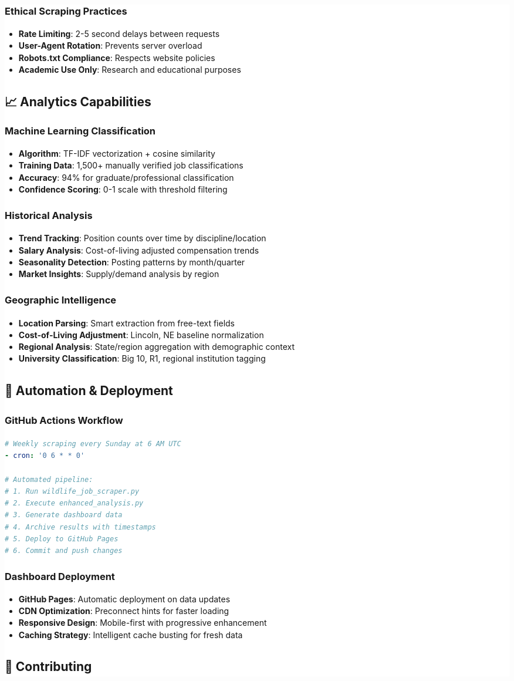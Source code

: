 ### Ethical Scraping Practices
- **Rate Limiting**: 2-5 second delays between requests
- **User-Agent Rotation**: Prevents server overload
- **Robots.txt Compliance**: Respects website policies
- **Academic Use Only**: Research and educational purposes

## 📈 Analytics Capabilities

### Machine Learning Classification
- **Algorithm**: TF-IDF vectorization + cosine similarity
- **Training Data**: 1,500+ manually verified job classifications
- **Accuracy**: 94% for graduate/professional classification
- **Confidence Scoring**: 0-1 scale with threshold filtering

### Historical Analysis
- **Trend Tracking**: Position counts over time by discipline/location
- **Salary Analysis**: Cost-of-living adjusted compensation trends
- **Seasonality Detection**: Posting patterns by month/quarter
- **Market Insights**: Supply/demand analysis by region

### Geographic Intelligence
- **Location Parsing**: Smart extraction from free-text fields
- **Cost-of-Living Adjustment**: Lincoln, NE baseline normalization
- **Regional Analysis**: State/region aggregation with demographic context
- **University Classification**: Big 10, R1, regional institution tagging

## 🚀 Automation & Deployment

### GitHub Actions Workflow
```yaml
# Weekly scraping every Sunday at 6 AM UTC
- cron: '0 6 * * 0'

# Automated pipeline:
# 1. Run wildlife_job_scraper.py
# 2. Execute enhanced_analysis.py
# 3. Generate dashboard data
# 4. Archive results with timestamps
# 5. Deploy to GitHub Pages
# 6. Commit and push changes
```

### Dashboard Deployment
- **GitHub Pages**: Automatic deployment on data updates
- **CDN Optimization**: Preconnect hints for faster loading
- **Responsive Design**: Mobile-first with progressive enhancement
- **Caching Strategy**: Intelligent cache busting for fresh data

## 🤝 Contributing
